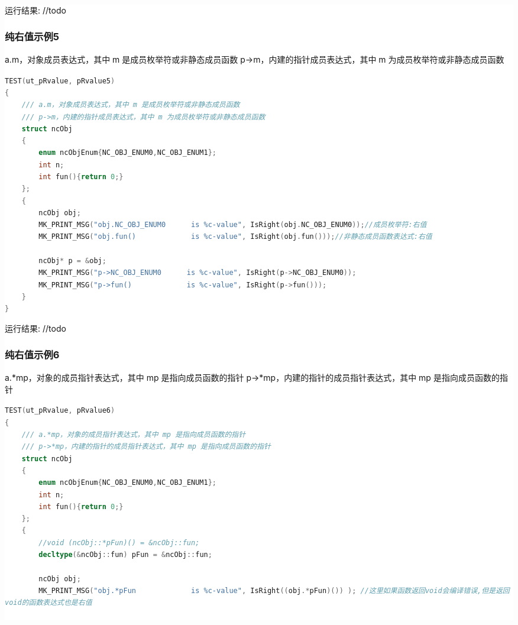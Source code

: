 运行结果:
//todo









### 纯右值示例5
a.m，对象成员表达式，其中 m 是成员枚举符或非静态成员函数
p->m，内建的指针成员表达式，其中 m 为成员枚举符或非静态成员函数

```c++
TEST(ut_pRvalue, pRvalue5)
{
    /// a.m，对象成员表达式，其中 m 是成员枚举符或非静态成员函数
    /// p->m，内建的指针成员表达式，其中 m 为成员枚举符或非静态成员函数
    struct ncObj
    {
        enum ncObjEnum{NC_OBJ_ENUM0,NC_OBJ_ENUM1};
        int n;
        int fun(){return 0;}
    };
    {
        ncObj obj;
        MK_PRINT_MSG("obj.NC_OBJ_ENUM0      is %c-value", IsRight(obj.NC_OBJ_ENUM0));//成员枚举符:右值
        MK_PRINT_MSG("obj.fun()             is %c-value", IsRight(obj.fun()));//非静态成员函数表达式:右值
        
        ncObj* p = &obj;
        MK_PRINT_MSG("p->NC_OBJ_ENUM0      is %c-value", IsRight(p->NC_OBJ_ENUM0));
        MK_PRINT_MSG("p->fun()             is %c-value", IsRight(p->fun()));
    }
}
```

运行结果:
//todo










### 纯右值示例6
a.*mp，对象的成员指针表达式，其中 mp 是指向成员函数的指针 
p->*mp，内建的指针的成员指针表达式，其中 mp 是指向成员函数的指针 

```c++
TEST(ut_pRvalue, pRvalue6)
{
    /// a.*mp，对象的成员指针表达式，其中 mp 是指向成员函数的指针 
    /// p->*mp，内建的指针的成员指针表达式，其中 mp 是指向成员函数的指针 
    struct ncObj
    {
        enum ncObjEnum{NC_OBJ_ENUM0,NC_OBJ_ENUM1};
        int n;
        int fun(){return 0;}
    };
    {
        //void (ncObj::*pFun)() = &ncObj::fun;
        decltype(&ncObj::fun) pFun = &ncObj::fun;
        
        ncObj obj;
        MK_PRINT_MSG("obj.*pFun             is %c-value", IsRight((obj.*pFun)()) ); //这里如果函数返回void会编译错误,但是返回void的函数表达式也是右值
        
```